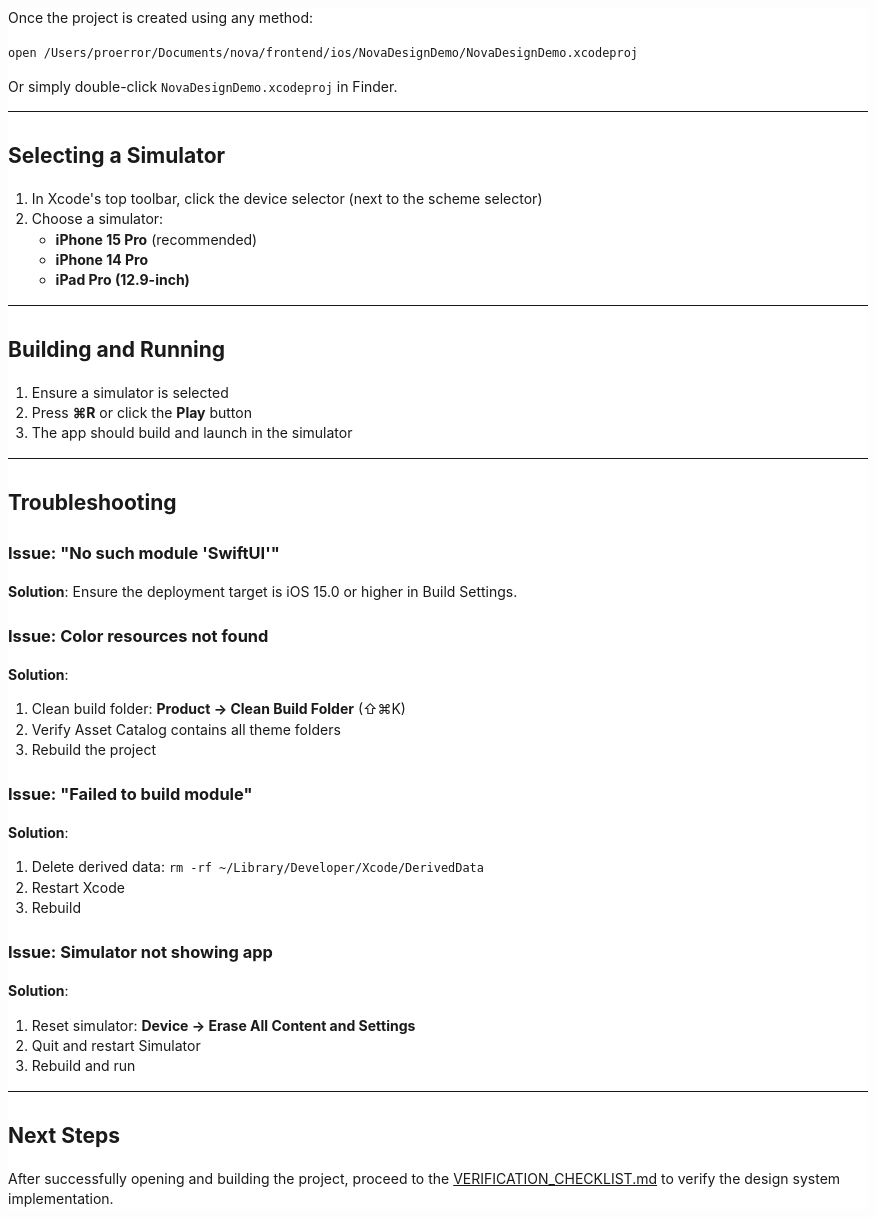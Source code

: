 Once the project is created using any method:

```bash
open /Users/proerror/Documents/nova/frontend/ios/NovaDesignDemo/NovaDesignDemo.xcodeproj
```

Or simply double-click `NovaDesignDemo.xcodeproj` in Finder.

---

## Selecting a Simulator

1. In Xcode's top toolbar, click the device selector (next to the scheme selector)
2. Choose a simulator:
   - **iPhone 15 Pro** (recommended)
   - **iPhone 14 Pro**
   - **iPad Pro (12.9-inch)**

---

## Building and Running

1. Ensure a simulator is selected
2. Press **⌘R** or click the **Play** button
3. The app should build and launch in the simulator

---

## Troubleshooting

### Issue: "No such module 'SwiftUI'"

**Solution**: Ensure the deployment target is iOS 15.0 or higher in Build Settings.

### Issue: Color resources not found

**Solution**:
1. Clean build folder: **Product → Clean Build Folder** (⇧⌘K)
2. Verify Asset Catalog contains all theme folders
3. Rebuild the project

### Issue: "Failed to build module"

**Solution**:
1. Delete derived data: `rm -rf ~/Library/Developer/Xcode/DerivedData`
2. Restart Xcode
3. Rebuild

### Issue: Simulator not showing app

**Solution**:
1. Reset simulator: **Device → Erase All Content and Settings**
2. Quit and restart Simulator
3. Rebuild and run

---

## Next Steps

After successfully opening and building the project, proceed to the [VERIFICATION_CHECKLIST.md](./VERIFICATION_CHECKLIST.md) to verify the design system implementation.
